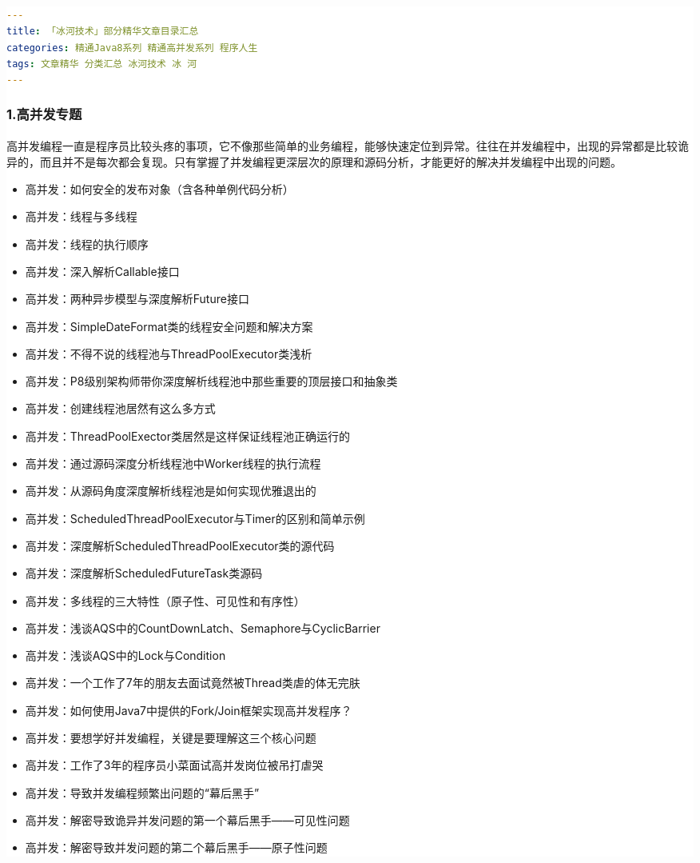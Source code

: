 ```yaml
---
title: 「冰河技术」部分精华文章目录汇总
categories: 精通Java8系列 精通高并发系列 程序人生
tags: 文章精华 分类汇总 冰河技术 冰 河
---
```

### 1.高并发专题

高并发编程一直是程序员比较头疼的事项，它不像那些简单的业务编程，能够快速定位到异常。往往在并发编程中，出现的异常都是比较诡异的，而且并不是每次都会复现。只有掌握了并发编程更深层次的原理和源码分析，才能更好的解决并发编程中出现的问题。

  * 高并发：如何安全的发布对象（含各种单例代码分析）

  * 高并发：线程与多线程

  * 高并发：线程的执行顺序

  * 高并发：深入解析Callable接口

  * 高并发：两种异步模型与深度解析Future接口

  * 高并发：SimpleDateFormat类的线程安全问题和解决方案

  * 高并发：不得不说的线程池与ThreadPoolExecutor类浅析

  * 高并发：P8级别架构师带你深度解析线程池中那些重要的顶层接口和抽象类

  * 高并发：创建线程池居然有这么多方式

  * 高并发：ThreadPoolExector类居然是这样保证线程池正确运行的

  * 高并发：通过源码深度分析线程池中Worker线程的执行流程

  * 高并发：从源码角度深度解析线程池是如何实现优雅退出的

  * 高并发：ScheduledThreadPoolExecutor与Timer的区别和简单示例

  * 高并发：深度解析ScheduledThreadPoolExecutor类的源代码

  * 高并发：深度解析ScheduledFutureTask类源码

  * 高并发：多线程的三大特性（原子性、可见性和有序性）

  * 高并发：浅谈AQS中的CountDownLatch、Semaphore与CyclicBarrier

  * 高并发：浅谈AQS中的Lock与Condition

  * 高并发：一个工作了7年的朋友去面试竟然被Thread类虐的体无完肤

  * 高并发：如何使用Java7中提供的Fork/Join框架实现高并发程序？

  * 高并发：要想学好并发编程，关键是要理解这三个核心问题

  * 高并发：工作了3年的程序员小菜面试高并发岗位被吊打虐哭

  * 高并发：导致并发编程频繁出问题的“幕后黑手”

  * 高并发：解密导致诡异并发问题的第一个幕后黑手——可见性问题

  * 高并发：解密导致并发问题的第二个幕后黑手——原子性问题
